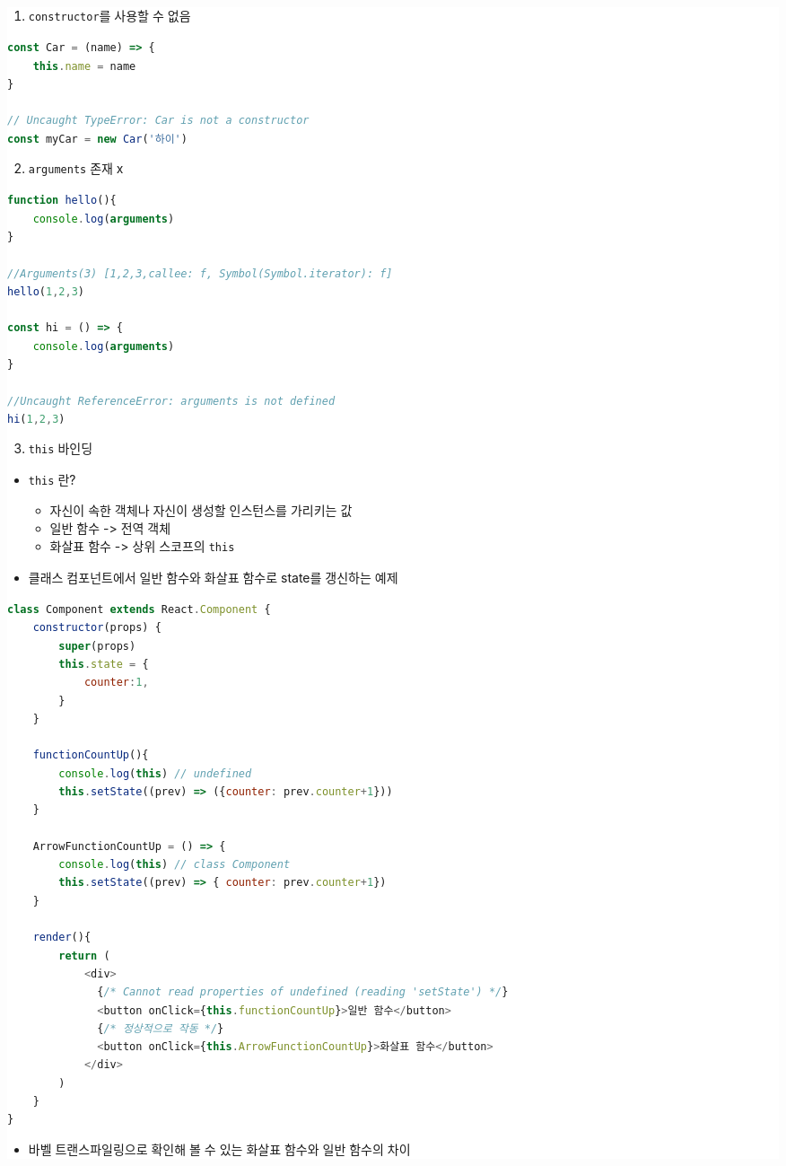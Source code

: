 1. `constructor`를 사용할 수 없음
```js
const Car = (name) => {
    this.name = name
}

// Uncaught TypeError: Car is not a constructor
const myCar = new Car('하이')
```
2. `arguments` 존재 x
```js
function hello(){
    console.log(arguments)
}

//Arguments(3) [1,2,3,callee: f, Symbol(Symbol.iterator): f]
hello(1,2,3)

const hi = () => {
    console.log(arguments)
}

//Uncaught ReferenceError: arguments is not defined
hi(1,2,3)
```

3. `this` 바인딩
- `this` 란?
    - 자신이 속한 객체나 자신이 생성할 인스턴스를 가리키는 값
    - 일반 함수 -> 전역 객체
    - 화살표 함수 -> 상위 스코프의 `this`

- 클래스 컴포넌트에서 일반 함수와 화살표 함수로 state를 갱신하는 예제
```js
class Component extends React.Component {
    constructor(props) {
        super(props)
        this.state = {
            counter:1,
        }
    }

    functionCountUp(){
        console.log(this) // undefined
        this.setState((prev) => ({counter: prev.counter+1}))
    }

    ArrowFunctionCountUp = () => {
        console.log(this) // class Component
        this.setState((prev) => { counter: prev.counter+1})
    }

    render(){
        return (
            <div>
              {/* Cannot read properties of undefined (reading 'setState') */}
              <button onClick={this.functionCountUp}>일반 함수</button>
              {/* 정상적으로 작동 */}
              <button onClick={this.ArrowFunctionCountUp}>화살표 함수</button>
            </div>
        )
    }
}
```
- 바벨 트랜스파일링으로 확인해 볼 수 있는 화살표 함수와 일반 함수의 차이
